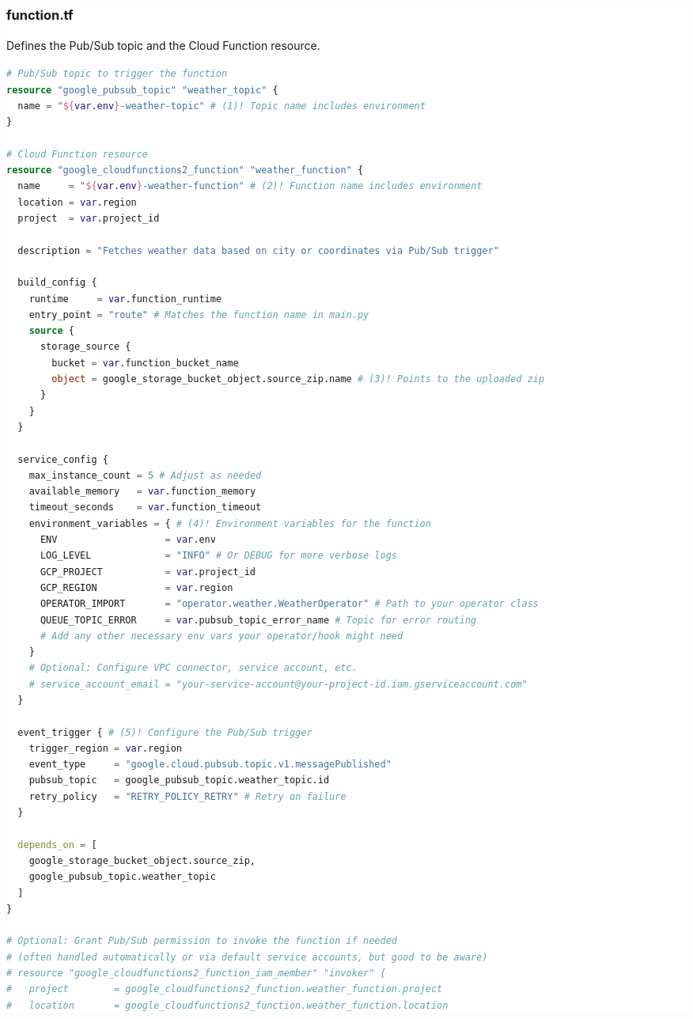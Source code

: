 ### function.tf

Defines the Pub/Sub topic and the Cloud Function resource.

```terraform title="terraform/function.tf"
# Pub/Sub topic to trigger the function
resource "google_pubsub_topic" "weather_topic" {
  name = "${var.env}-weather-topic" # (1)! Topic name includes environment
}

# Cloud Function resource
resource "google_cloudfunctions2_function" "weather_function" {
  name     = "${var.env}-weather-function" # (2)! Function name includes environment
  location = var.region
  project  = var.project_id

  description = "Fetches weather data based on city or coordinates via Pub/Sub trigger"

  build_config {
    runtime     = var.function_runtime
    entry_point = "route" # Matches the function name in main.py
    source {
      storage_source {
        bucket = var.function_bucket_name
        object = google_storage_bucket_object.source_zip.name # (3)! Points to the uploaded zip
      }
    }
  }

  service_config {
    max_instance_count = 5 # Adjust as needed
    available_memory   = var.function_memory
    timeout_seconds    = var.function_timeout
    environment_variables = { # (4)! Environment variables for the function
      ENV                   = var.env
      LOG_LEVEL             = "INFO" # Or DEBUG for more verbose logs
      GCP_PROJECT           = var.project_id
      GCP_REGION            = var.region
      OPERATOR_IMPORT       = "operator.weather.WeatherOperator" # Path to your operator class
      QUEUE_TOPIC_ERROR     = var.pubsub_topic_error_name # Topic for error routing
      # Add any other necessary env vars your operator/hook might need
    }
    # Optional: Configure VPC connector, service account, etc.
    # service_account_email = "your-service-account@your-project-id.iam.gserviceaccount.com"
  }

  event_trigger { # (5)! Configure the Pub/Sub trigger
    trigger_region = var.region
    event_type     = "google.cloud.pubsub.topic.v1.messagePublished"
    pubsub_topic   = google_pubsub_topic.weather_topic.id
    retry_policy   = "RETRY_POLICY_RETRY" # Retry on failure
  }

  depends_on = [
    google_storage_bucket_object.source_zip,
    google_pubsub_topic.weather_topic
  ]
}

# Optional: Grant Pub/Sub permission to invoke the function if needed
# (often handled automatically or via default service accounts, but good to be aware)
# resource "google_cloudfunctions2_function_iam_member" "invoker" {
#   project        = google_cloudfunctions2_function.weather_function.project
#   location       = google_cloudfunctions2_function.weather_function.location
```